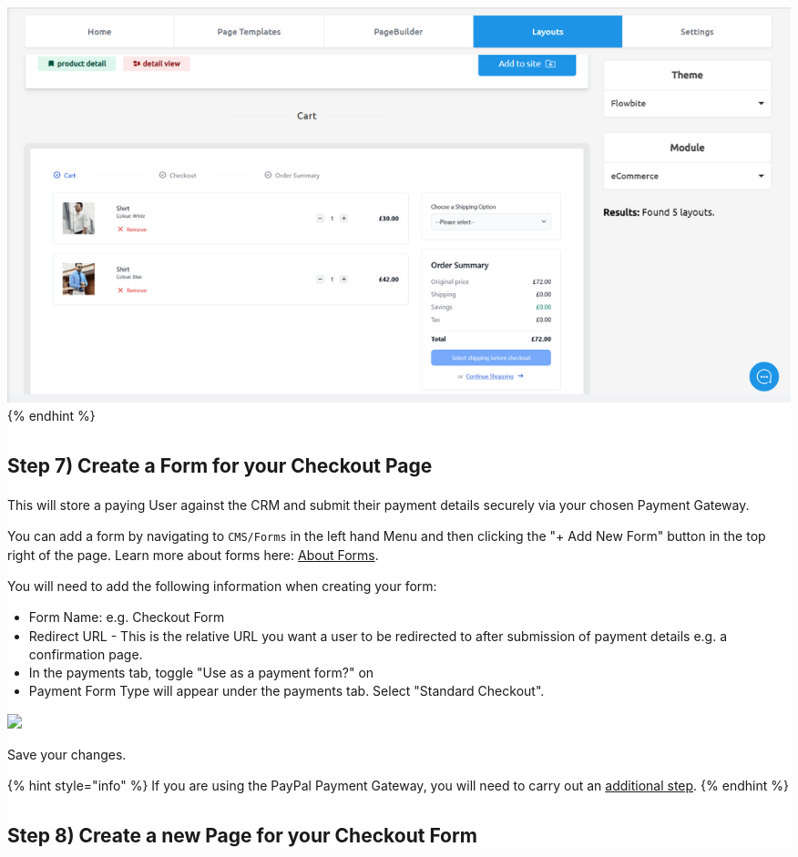 <img src="../../.gitbook/assets/image (7).png" alt="" data-size="original">
{% endhint %}

## Step 7) Create a Form for your Checkout Page

This will store a paying User against the CRM and submit their payment details securely via your chosen Payment Gateway.

You can add a form by navigating to `CMS/Forms` in the left hand Menu and then clicking the "+ Add New Form" button in the top right of the page. Learn more about forms here: [About Forms](../../forms/about-forms.md).

You will need to add the following information when creating your form:

* Form Name: e.g. Checkout Form
* Redirect URL - This is the relative URL you want a user to be redirected to after submission of payment details e.g. a confirmation page.
* In the payments tab, toggle "Use as a payment form?" on
* Payment Form Type will appear under the payments tab. Select "Standard Checkout".

![](https://d258lu9myqkejp.cloudfront.net/attachment\_images/a17fbd69d63e44fcee58b5dbeb3afacab3e6c8abe0c2470fa2066850e3ee5a72c5a45c5f-3246-4bc0-b8b0-d50706\_7erjvv.png)

Save your changes.

{% hint style="info" %}
If you are using the PayPal Payment Gateway, you will need to carry out an [additional step](checkout-forms-with-paypal.md).
{% endhint %}

## Step 8) Create a new Page for your Checkout Form
